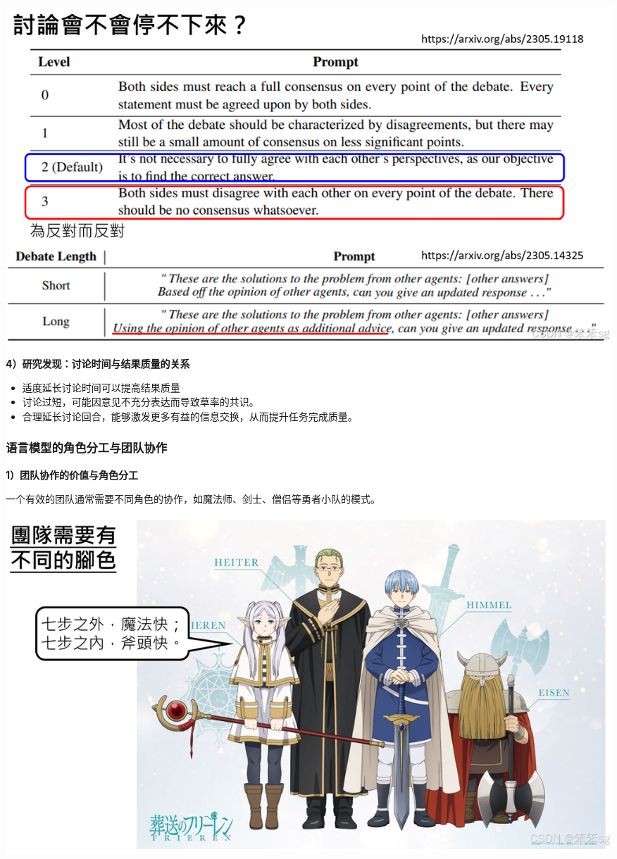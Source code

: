 ![img](./assets/77bb83e3e34741deac7abbea7abea3cc.png)

**4）研究发现：讨论时间与结果质量的关系**

- 适度延长讨论时间可以提高结果质量
- 讨论过短，可能因意见不充分表达而导致草率的共识。
- 合理延长讨论回合，能够激发更多有益的信息交换，从而提升任务完成质量。

### 语言模型的角色分工与团队协作

**1）团队协作的价值与角色分工**

一个有效的团队通常需要不同角色的协作，如魔法师、剑士、僧侣等勇者小队的模式。

![img](./assets/3a88491eb5854a019d0eeeb97d9fa558.png)
